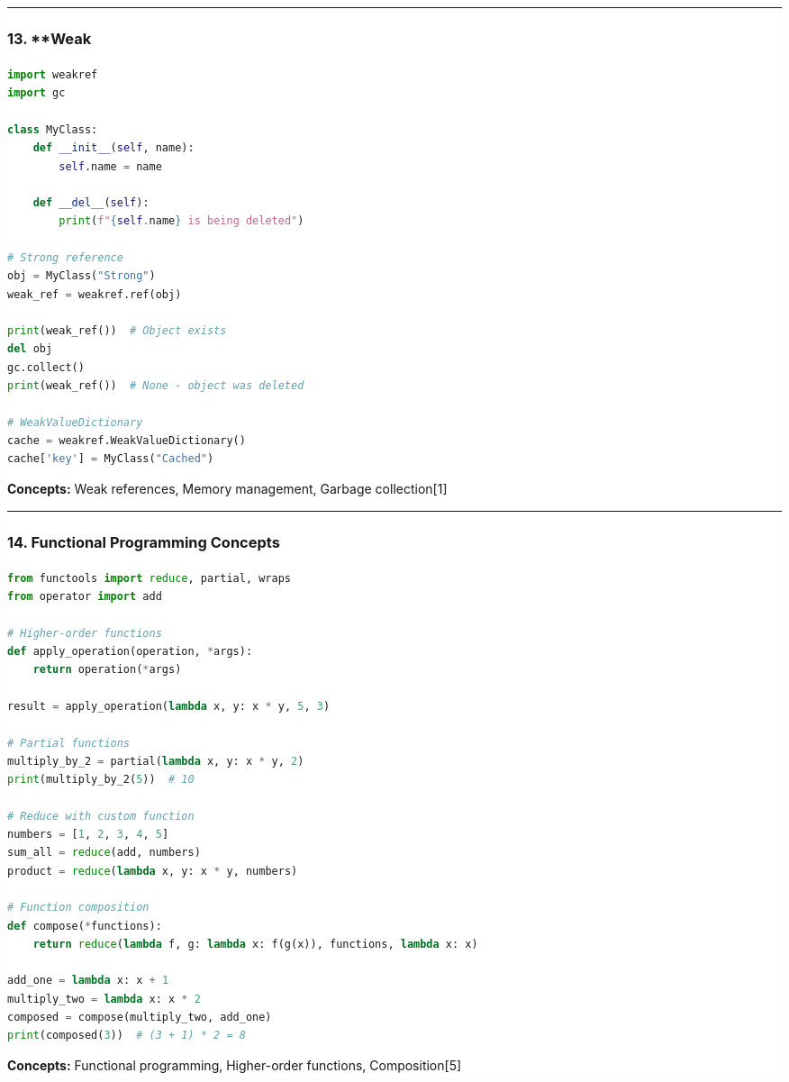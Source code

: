 ***

### 13. **Weak
```python
import weakref
import gc

class MyClass:
    def __init__(self, name):
        self.name = name
    
    def __del__(self):
        print(f"{self.name} is being deleted")

# Strong reference
obj = MyClass("Strong")
weak_ref = weakref.ref(obj)

print(weak_ref())  # Object exists
del obj
gc.collect()
print(weak_ref())  # None - object was deleted

# WeakValueDictionary
cache = weakref.WeakValueDictionary()
cache['key'] = MyClass("Cached")
```
**Concepts:** Weak references, Memory management, Garbage collection[1]

***

### 14. **Functional Programming Concepts**
```python
from functools import reduce, partial, wraps
from operator import add

# Higher-order functions
def apply_operation(operation, *args):
    return operation(*args)

result = apply_operation(lambda x, y: x * y, 5, 3)

# Partial functions
multiply_by_2 = partial(lambda x, y: x * y, 2)
print(multiply_by_2(5))  # 10

# Reduce with custom function
numbers = [1, 2, 3, 4, 5]
sum_all = reduce(add, numbers)
product = reduce(lambda x, y: x * y, numbers)

# Function composition
def compose(*functions):
    return reduce(lambda f, g: lambda x: f(g(x)), functions, lambda x: x)

add_one = lambda x: x + 1
multiply_two = lambda x: x * 2
composed = compose(multiply_two, add_one)
print(composed(3))  # (3 + 1) * 2 = 8
```
**Concepts:** Functional programming, Higher-order functions, Composition[5]
